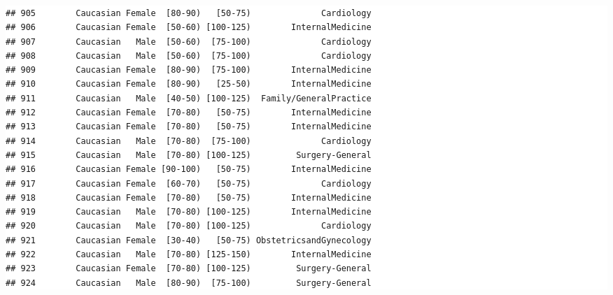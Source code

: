     ## 905        Caucasian Female  [80-90)   [50-75)              Cardiology
    ## 906        Caucasian Female  [50-60) [100-125)        InternalMedicine
    ## 907        Caucasian   Male  [50-60)  [75-100)              Cardiology
    ## 908        Caucasian   Male  [50-60)  [75-100)              Cardiology
    ## 909        Caucasian Female  [80-90)  [75-100)        InternalMedicine
    ## 910        Caucasian Female  [80-90)   [25-50)        InternalMedicine
    ## 911        Caucasian   Male  [40-50) [100-125)  Family/GeneralPractice
    ## 912        Caucasian Female  [70-80)   [50-75)        InternalMedicine
    ## 913        Caucasian Female  [70-80)   [50-75)        InternalMedicine
    ## 914        Caucasian   Male  [70-80)  [75-100)              Cardiology
    ## 915        Caucasian   Male  [70-80) [100-125)         Surgery-General
    ## 916        Caucasian Female [90-100)   [50-75)        InternalMedicine
    ## 917        Caucasian Female  [60-70)   [50-75)              Cardiology
    ## 918        Caucasian Female  [70-80)   [50-75)        InternalMedicine
    ## 919        Caucasian   Male  [70-80) [100-125)        InternalMedicine
    ## 920        Caucasian   Male  [70-80) [100-125)              Cardiology
    ## 921        Caucasian Female  [30-40)   [50-75) ObstetricsandGynecology
    ## 922        Caucasian   Male  [70-80) [125-150)        InternalMedicine
    ## 923        Caucasian Female  [70-80) [100-125)         Surgery-General
    ## 924        Caucasian   Male  [80-90)  [75-100)         Surgery-General